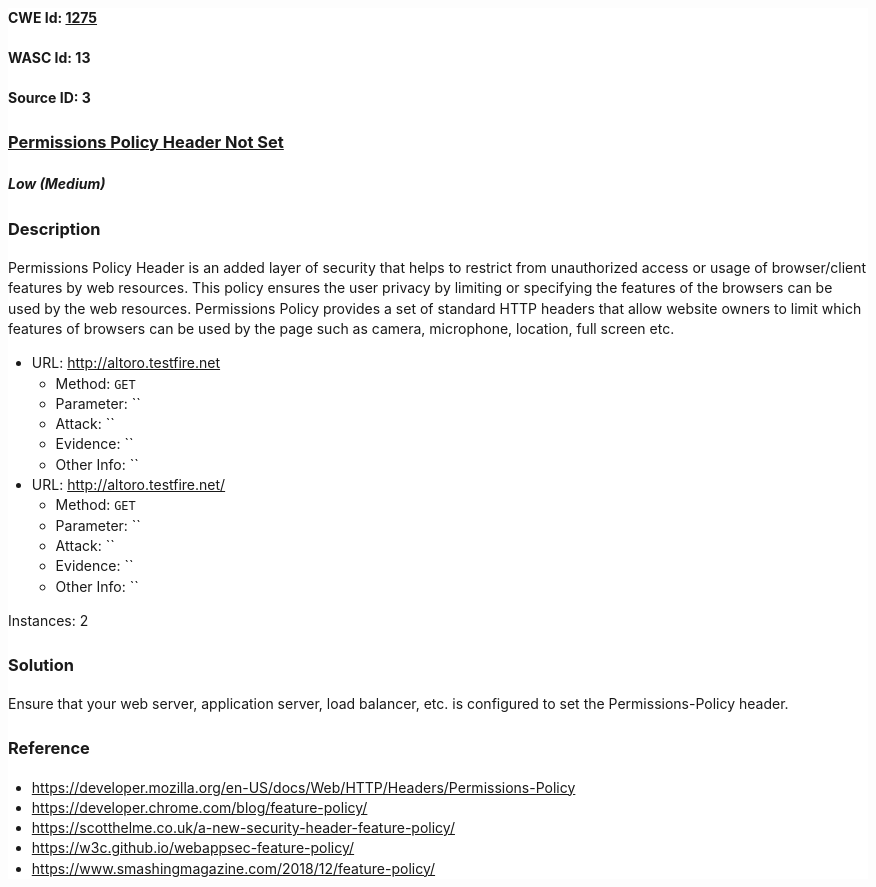 
#### CWE Id: [ 1275 ](https://cwe.mitre.org/data/definitions/1275.html)


#### WASC Id: 13

#### Source ID: 3

### [ Permissions Policy Header Not Set ](https://www.zaproxy.org/docs/alerts/10063/)



##### Low (Medium)

### Description

Permissions Policy Header is an added layer of security that helps to restrict from unauthorized access or usage of browser/client features by web resources. This policy ensures the user privacy by limiting or specifying the features of the browsers can be used by the web resources. Permissions Policy provides a set of standard HTTP headers that allow website owners to limit which features of browsers can be used by the page such as camera, microphone, location, full screen etc.

* URL: http://altoro.testfire.net
  * Method: `GET`
  * Parameter: ``
  * Attack: ``
  * Evidence: ``
  * Other Info: ``
* URL: http://altoro.testfire.net/
  * Method: `GET`
  * Parameter: ``
  * Attack: ``
  * Evidence: ``
  * Other Info: ``

Instances: 2

### Solution

Ensure that your web server, application server, load balancer, etc. is configured to set the Permissions-Policy header.

### Reference


* [ https://developer.mozilla.org/en-US/docs/Web/HTTP/Headers/Permissions-Policy ](https://developer.mozilla.org/en-US/docs/Web/HTTP/Headers/Permissions-Policy)
* [ https://developer.chrome.com/blog/feature-policy/ ](https://developer.chrome.com/blog/feature-policy/)
* [ https://scotthelme.co.uk/a-new-security-header-feature-policy/ ](https://scotthelme.co.uk/a-new-security-header-feature-policy/)
* [ https://w3c.github.io/webappsec-feature-policy/ ](https://w3c.github.io/webappsec-feature-policy/)
* [ https://www.smashingmagazine.com/2018/12/feature-policy/ ](https://www.smashingmagazine.com/2018/12/feature-policy/)
